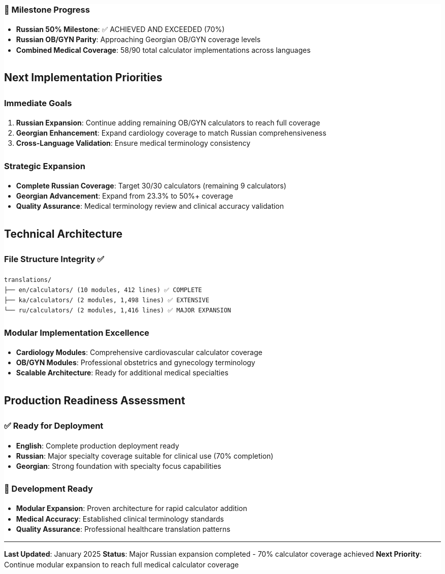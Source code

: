 ### 🎯 Milestone Progress
- **Russian 50% Milestone**: ✅ ACHIEVED AND EXCEEDED (70%)
- **Russian OB/GYN Parity**: Approaching Georgian OB/GYN coverage levels
- **Combined Medical Coverage**: 58/90 total calculator implementations across languages

## Next Implementation Priorities

### Immediate Goals
1. **Russian Expansion**: Continue adding remaining OB/GYN calculators to reach full coverage
2. **Georgian Enhancement**: Expand cardiology coverage to match Russian comprehensiveness  
3. **Cross-Language Validation**: Ensure medical terminology consistency

### Strategic Expansion
- **Complete Russian Coverage**: Target 30/30 calculators (remaining 9 calculators)
- **Georgian Advancement**: Expand from 23.3% to 50%+ coverage
- **Quality Assurance**: Medical terminology review and clinical accuracy validation

## Technical Architecture

### File Structure Integrity ✅
```
translations/
├── en/calculators/ (10 modules, 412 lines) ✅ COMPLETE
├── ka/calculators/ (2 modules, 1,498 lines) ✅ EXTENSIVE
└── ru/calculators/ (2 modules, 1,416 lines) ✅ MAJOR EXPANSION
```

### Modular Implementation Excellence
- **Cardiology Modules**: Comprehensive cardiovascular calculator coverage
- **OB/GYN Modules**: Professional obstetrics and gynecology terminology
- **Scalable Architecture**: Ready for additional medical specialties

## Production Readiness Assessment

### ✅ Ready for Deployment
- **English**: Complete production deployment ready
- **Russian**: Major specialty coverage suitable for clinical use (70% completion)
- **Georgian**: Strong foundation with specialty focus capabilities

### 🔧 Development Ready
- **Modular Expansion**: Proven architecture for rapid calculator addition
- **Medical Accuracy**: Established clinical terminology standards
- **Quality Assurance**: Professional healthcare translation patterns

---

**Last Updated**: January 2025
**Status**: Major Russian expansion completed - 70% calculator coverage achieved
**Next Priority**: Continue modular expansion to reach full medical calculator coverage 
